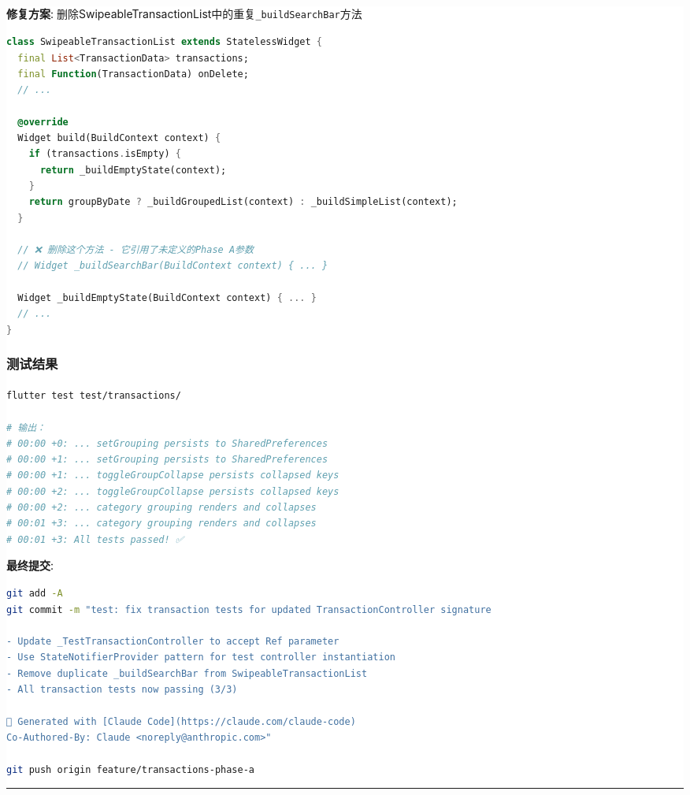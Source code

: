 **修复方案**: 删除SwipeableTransactionList中的重复`_buildSearchBar`方法
```dart
class SwipeableTransactionList extends StatelessWidget {
  final List<TransactionData> transactions;
  final Function(TransactionData) onDelete;
  // ...

  @override
  Widget build(BuildContext context) {
    if (transactions.isEmpty) {
      return _buildEmptyState(context);
    }
    return groupByDate ? _buildGroupedList(context) : _buildSimpleList(context);
  }

  // ❌ 删除这个方法 - 它引用了未定义的Phase A参数
  // Widget _buildSearchBar(BuildContext context) { ... }

  Widget _buildEmptyState(BuildContext context) { ... }
  // ...
}
```

### 测试结果

```bash
flutter test test/transactions/

# 输出：
# 00:00 +0: ... setGrouping persists to SharedPreferences
# 00:00 +1: ... setGrouping persists to SharedPreferences
# 00:00 +1: ... toggleGroupCollapse persists collapsed keys
# 00:00 +2: ... toggleGroupCollapse persists collapsed keys
# 00:00 +2: ... category grouping renders and collapses
# 00:01 +3: ... category grouping renders and collapses
# 00:01 +3: All tests passed! ✅
```

**最终提交**:
```bash
git add -A
git commit -m "test: fix transaction tests for updated TransactionController signature

- Update _TestTransactionController to accept Ref parameter
- Use StateNotifierProvider pattern for test controller instantiation
- Remove duplicate _buildSearchBar from SwipeableTransactionList
- All transaction tests now passing (3/3)

🤖 Generated with [Claude Code](https://claude.com/claude-code)
Co-Authored-By: Claude <noreply@anthropic.com>"

git push origin feature/transactions-phase-a
```

---